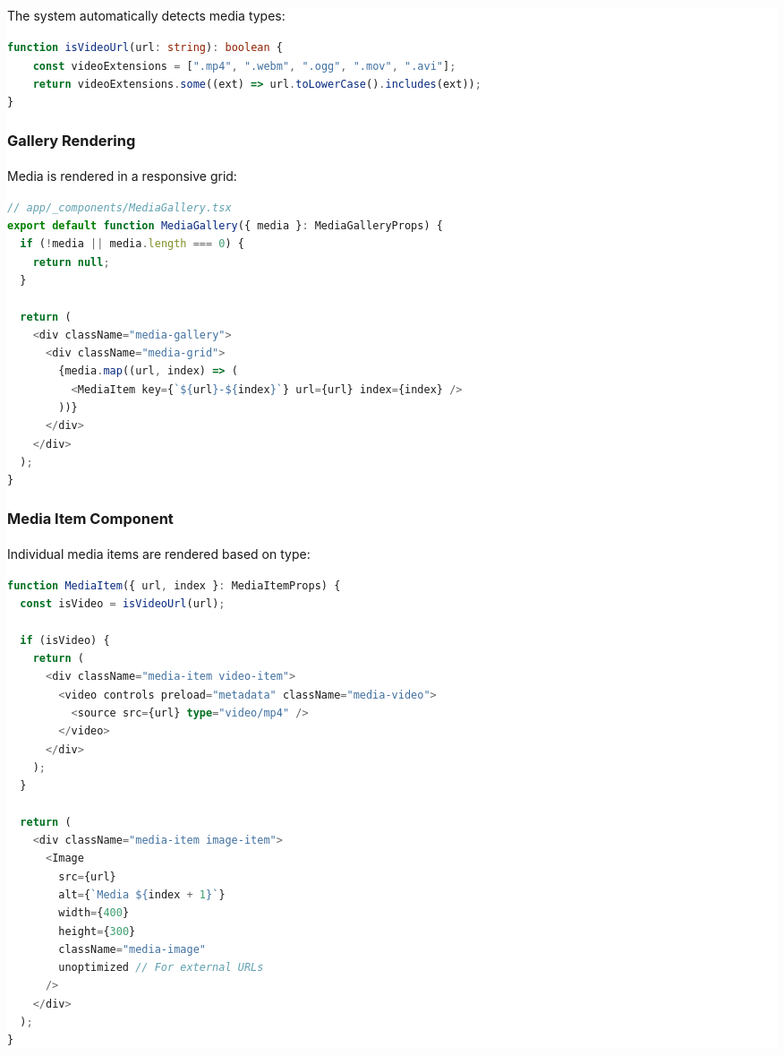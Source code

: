 The system automatically detects media types:

```typescript
function isVideoUrl(url: string): boolean {
    const videoExtensions = [".mp4", ".webm", ".ogg", ".mov", ".avi"];
    return videoExtensions.some((ext) => url.toLowerCase().includes(ext));
}
```

### Gallery Rendering

Media is rendered in a responsive grid:

```typescript
// app/_components/MediaGallery.tsx
export default function MediaGallery({ media }: MediaGalleryProps) {
  if (!media || media.length === 0) {
    return null;
  }

  return (
    <div className="media-gallery">
      <div className="media-grid">
        {media.map((url, index) => (
          <MediaItem key={`${url}-${index}`} url={url} index={index} />
        ))}
      </div>
    </div>
  );
}
```

### Media Item Component

Individual media items are rendered based on type:

```typescript
function MediaItem({ url, index }: MediaItemProps) {
  const isVideo = isVideoUrl(url);

  if (isVideo) {
    return (
      <div className="media-item video-item">
        <video controls preload="metadata" className="media-video">
          <source src={url} type="video/mp4" />
        </video>
      </div>
    );
  }

  return (
    <div className="media-item image-item">
      <Image
        src={url}
        alt={`Media ${index + 1}`}
        width={400}
        height={300}
        className="media-image"
        unoptimized // For external URLs
      />
    </div>
  );
}
```
